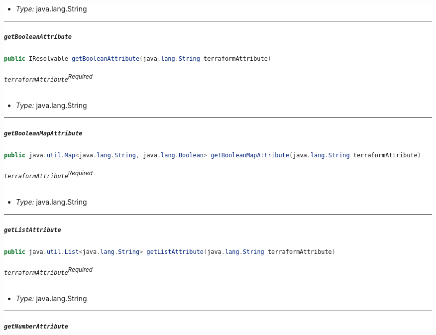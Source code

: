 - *Type:* java.lang.String

---

##### `getBooleanAttribute` <a name="getBooleanAttribute" id="rhizo-co-terraform-provider-oci.dataOciSecretsSecretbundle.DataOciSecretsSecretbundle.getBooleanAttribute"></a>

```java
public IResolvable getBooleanAttribute(java.lang.String terraformAttribute)
```

###### `terraformAttribute`<sup>Required</sup> <a name="terraformAttribute" id="rhizo-co-terraform-provider-oci.dataOciSecretsSecretbundle.DataOciSecretsSecretbundle.getBooleanAttribute.parameter.terraformAttribute"></a>

- *Type:* java.lang.String

---

##### `getBooleanMapAttribute` <a name="getBooleanMapAttribute" id="rhizo-co-terraform-provider-oci.dataOciSecretsSecretbundle.DataOciSecretsSecretbundle.getBooleanMapAttribute"></a>

```java
public java.util.Map<java.lang.String, java.lang.Boolean> getBooleanMapAttribute(java.lang.String terraformAttribute)
```

###### `terraformAttribute`<sup>Required</sup> <a name="terraformAttribute" id="rhizo-co-terraform-provider-oci.dataOciSecretsSecretbundle.DataOciSecretsSecretbundle.getBooleanMapAttribute.parameter.terraformAttribute"></a>

- *Type:* java.lang.String

---

##### `getListAttribute` <a name="getListAttribute" id="rhizo-co-terraform-provider-oci.dataOciSecretsSecretbundle.DataOciSecretsSecretbundle.getListAttribute"></a>

```java
public java.util.List<java.lang.String> getListAttribute(java.lang.String terraformAttribute)
```

###### `terraformAttribute`<sup>Required</sup> <a name="terraformAttribute" id="rhizo-co-terraform-provider-oci.dataOciSecretsSecretbundle.DataOciSecretsSecretbundle.getListAttribute.parameter.terraformAttribute"></a>

- *Type:* java.lang.String

---

##### `getNumberAttribute` <a name="getNumberAttribute" id="rhizo-co-terraform-provider-oci.dataOciSecretsSecretbundle.DataOciSecretsSecretbundle.getNumberAttribute"></a>
